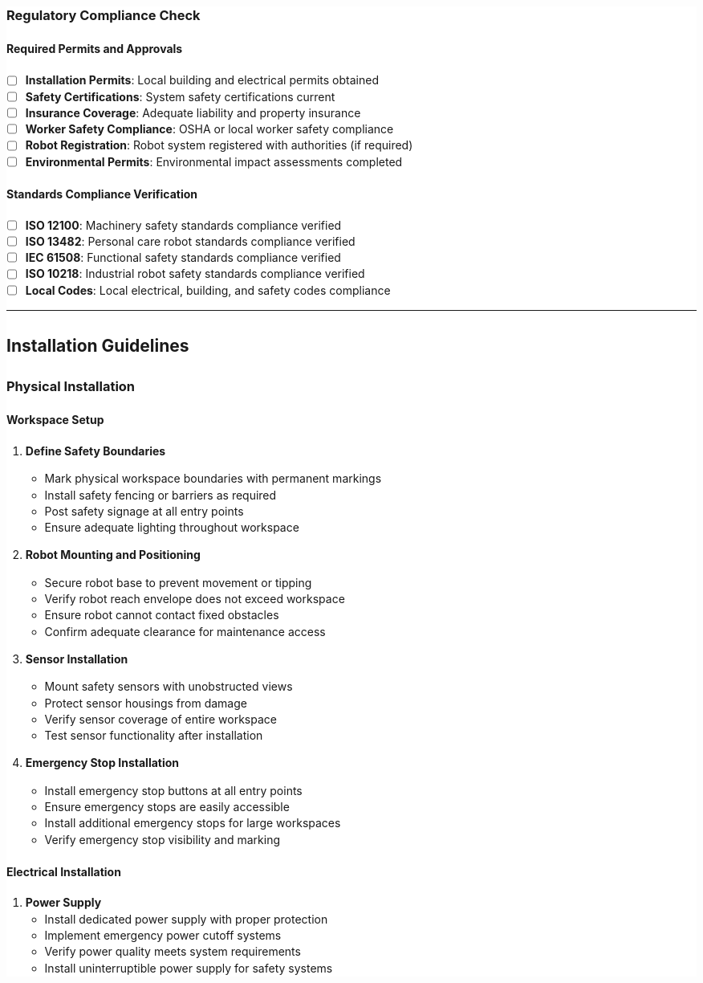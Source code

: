 ### Regulatory Compliance Check

#### Required Permits and Approvals
- [ ] **Installation Permits**: Local building and electrical permits obtained
- [ ] **Safety Certifications**: System safety certifications current
- [ ] **Insurance Coverage**: Adequate liability and property insurance
- [ ] **Worker Safety Compliance**: OSHA or local worker safety compliance
- [ ] **Robot Registration**: Robot system registered with authorities (if required)
- [ ] **Environmental Permits**: Environmental impact assessments completed

#### Standards Compliance Verification
- [ ] **ISO 12100**: Machinery safety standards compliance verified
- [ ] **ISO 13482**: Personal care robot standards compliance verified
- [ ] **IEC 61508**: Functional safety standards compliance verified
- [ ] **ISO 10218**: Industrial robot safety standards compliance verified
- [ ] **Local Codes**: Local electrical, building, and safety codes compliance

---

## Installation Guidelines

### Physical Installation

#### Workspace Setup
1. **Define Safety Boundaries**
   - Mark physical workspace boundaries with permanent markings
   - Install safety fencing or barriers as required
   - Post safety signage at all entry points
   - Ensure adequate lighting throughout workspace

2. **Robot Mounting and Positioning**
   - Secure robot base to prevent movement or tipping
   - Verify robot reach envelope does not exceed workspace
   - Ensure robot cannot contact fixed obstacles
   - Confirm adequate clearance for maintenance access

3. **Sensor Installation**
   - Mount safety sensors with unobstructed views
   - Protect sensor housings from damage
   - Verify sensor coverage of entire workspace
   - Test sensor functionality after installation

4. **Emergency Stop Installation**
   - Install emergency stop buttons at all entry points
   - Ensure emergency stops are easily accessible
   - Install additional emergency stops for large workspaces
   - Verify emergency stop visibility and marking

#### Electrical Installation

1. **Power Supply**
   - Install dedicated power supply with proper protection
   - Implement emergency power cutoff systems
   - Verify power quality meets system requirements
   - Install uninterruptible power supply for safety systems
